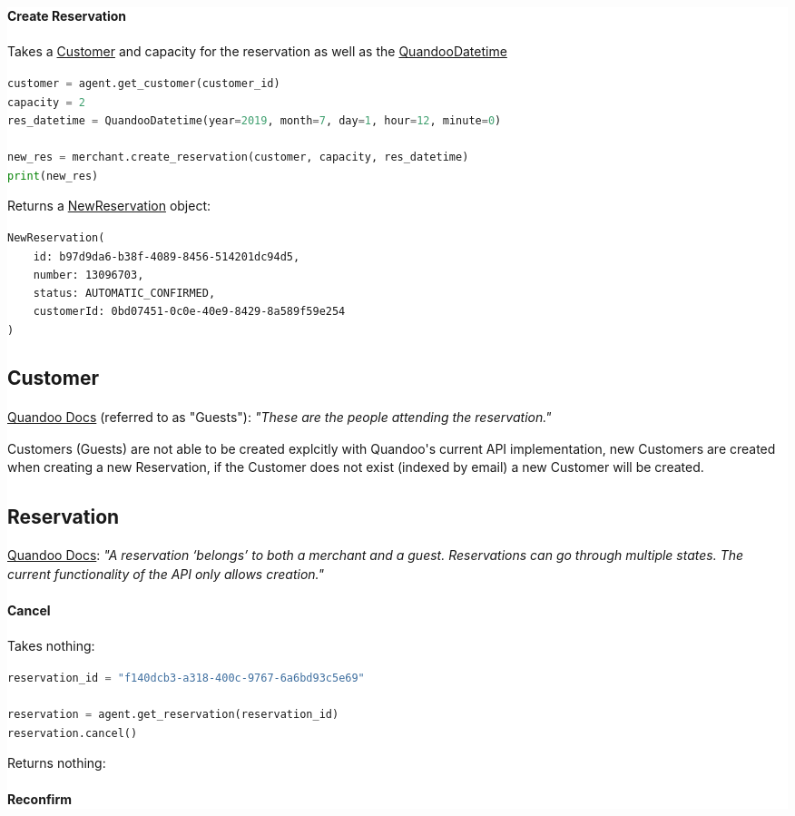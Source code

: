 #### Create Reservation

Takes a [Customer](#customer) and capacity for the reservation as well as the [QuandooDatetime](#quandoodatetime)

```python
customer = agent.get_customer(customer_id)
capacity = 2
res_datetime = QuandooDatetime(year=2019, month=7, day=1, hour=12, minute=0)

new_res = merchant.create_reservation(customer, capacity, res_datetime)
print(new_res)
```

Returns a [NewReservation](#newreservation) object:

```commandline
NewReservation(
	id: b97d9da6-b38f-4089-8456-514201dc94d5,
	number: 13096703,
	status: AUTOMATIC_CONFIRMED,
	customerId: 0bd07451-0c0e-40e9-8429-8a589f59e254
)
```

## Customer

[Quandoo Docs](https://docs.quandoo.com/specs/domain/guest.html) (referred to as "Guests"): *"These are the people attending the reservation."*

Customers (Guests) are not able to be created explcitly with Quandoo's current API implementation, new Customers are created when creating a new Reservation, if the Customer does not exist (indexed by email) a new Customer will be created.

## Reservation

[Quandoo Docs](https://docs.quandoo.com/specs/domain/reservation.html): *"A reservation ‘belongs’ to both a merchant and a guest. Reservations can go through multiple states. The current functionality of the API only allows creation."*

#### Cancel

Takes nothing:

```python
reservation_id = "f140dcb3-a318-400c-9767-6a6bd93c5e69"

reservation = agent.get_reservation(reservation_id)
reservation.cancel()
```
Returns nothing:
```commandline

```

#### Reconfirm
